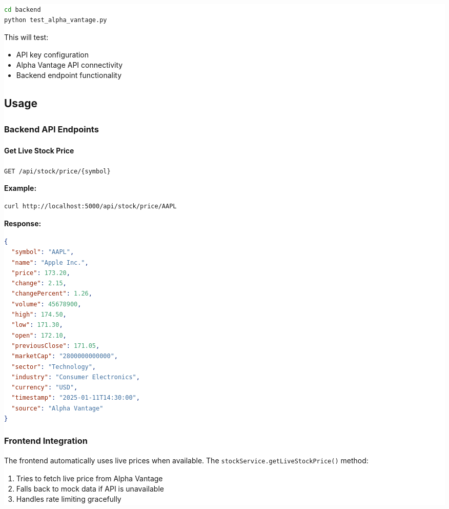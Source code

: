 ```bash
cd backend
python test_alpha_vantage.py
```

This will test:
- API key configuration
- Alpha Vantage API connectivity
- Backend endpoint functionality

## Usage

### Backend API Endpoints

#### Get Live Stock Price
```http
GET /api/stock/price/{symbol}
```

**Example:**
```bash
curl http://localhost:5000/api/stock/price/AAPL
```

**Response:**
```json
{
  "symbol": "AAPL",
  "name": "Apple Inc.",
  "price": 173.20,
  "change": 2.15,
  "changePercent": 1.26,
  "volume": 45678900,
  "high": 174.50,
  "low": 171.30,
  "open": 172.10,
  "previousClose": 171.05,
  "marketCap": "2800000000000",
  "sector": "Technology",
  "industry": "Consumer Electronics",
  "currency": "USD",
  "timestamp": "2025-01-11T14:30:00",
  "source": "Alpha Vantage"
}
```

### Frontend Integration

The frontend automatically uses live prices when available. The `stockService.getLiveStockPrice()` method:

1. Tries to fetch live price from Alpha Vantage
2. Falls back to mock data if API is unavailable
3. Handles rate limiting gracefully
